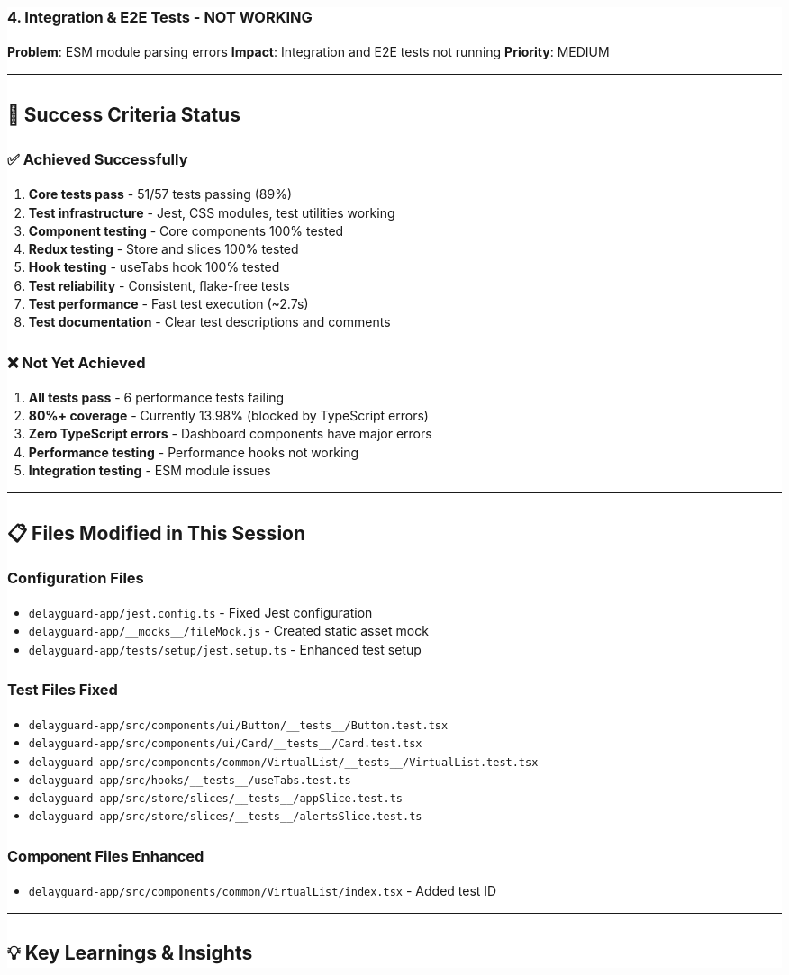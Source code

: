 ### **4. Integration & E2E Tests - NOT WORKING**
**Problem**: ESM module parsing errors
**Impact**: Integration and E2E tests not running
**Priority**: MEDIUM

---

## 🎯 **Success Criteria Status**

### **✅ Achieved Successfully**
1. **Core tests pass** - 51/57 tests passing (89%)
2. **Test infrastructure** - Jest, CSS modules, test utilities working
3. **Component testing** - Core components 100% tested
4. **Redux testing** - Store and slices 100% tested
5. **Hook testing** - useTabs hook 100% tested
6. **Test reliability** - Consistent, flake-free tests
7. **Test performance** - Fast test execution (~2.7s)
8. **Test documentation** - Clear test descriptions and comments

### **❌ Not Yet Achieved**
1. **All tests pass** - 6 performance tests failing
2. **80%+ coverage** - Currently 13.98% (blocked by TypeScript errors)
3. **Zero TypeScript errors** - Dashboard components have major errors
4. **Performance testing** - Performance hooks not working
5. **Integration testing** - ESM module issues

---

## 📋 **Files Modified in This Session**

### **Configuration Files**
- `delayguard-app/jest.config.ts` - Fixed Jest configuration
- `delayguard-app/__mocks__/fileMock.js` - Created static asset mock
- `delayguard-app/tests/setup/jest.setup.ts` - Enhanced test setup

### **Test Files Fixed**
- `delayguard-app/src/components/ui/Button/__tests__/Button.test.tsx`
- `delayguard-app/src/components/ui/Card/__tests__/Card.test.tsx`
- `delayguard-app/src/components/common/VirtualList/__tests__/VirtualList.test.tsx`
- `delayguard-app/src/hooks/__tests__/useTabs.test.ts`
- `delayguard-app/src/store/slices/__tests__/appSlice.test.ts`
- `delayguard-app/src/store/slices/__tests__/alertsSlice.test.ts`

### **Component Files Enhanced**
- `delayguard-app/src/components/common/VirtualList/index.tsx` - Added test ID

---

## 💡 **Key Learnings & Insights**
